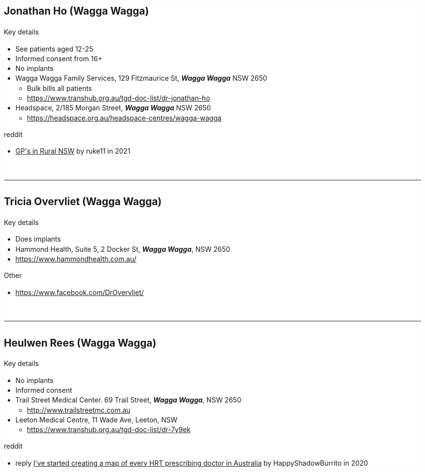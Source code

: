
## Jonathan Ho (Wagga Wagga)

Key details

* See patients aged 12-25
* Informed consent from 16+
* No implants
* Wagga Wagga Family Services, 129 Fitzmaurice St, ***Wagga Wagga*** NSW 2650
 	* Bulk bills all patients
  * https://www.transhub.org.au/tgd-doc-list/dr-jonathan-ho
* Headspace, 2/185 Morgan Street, ***Wagga Wagga*** NSW 2650
  * https://headspace.org.au/headspace-centres/wagga-wagga

reddit

* [GP's in Rural NSW](https://www.reddit.com/r/transgenderau/comments/nexcqi/gps_in_rural_nsw/) by ruke11 in 2021

<br />

---

## Tricia Overvliet (Wagga Wagga)

Key details

* Does implants
* Hammond Health, Suite 5, 2 Docker St, ***Wagga Wagga***, NSW 2650
* https://www.hammondhealth.com.au/

Other

* https://www.facebook.com/DrOvervliet/

<br />

---

## Heulwen Rees (Wagga Wagga)

Key details

* No implants
* Informed consent
* Trail Street Medical Center. 69 Trail Street, ***Wagga Wagga***, NSW 2650
  * http://www.trailstreetmc.com.au
* Leeton Medical Centre, 11 Wade Ave, Leeton, NSW
  * https://www.transhub.org.au/tgd-doc-list/dr-7y9ek

reddit

* reply [I've started creating a map of every HRT prescribing doctor in Australia](https://www.reddit.com/r/transgenderau/comments/he6m2o/ive_started_creating_a_map_of_every_hrt/fvxtiqa/) by HappyShadowBurrito in 2020
